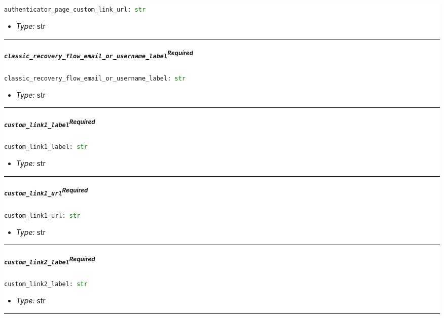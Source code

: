 ```python
authenticator_page_custom_link_url: str
```

- *Type:* str

---

##### `classic_recovery_flow_email_or_username_label`<sup>Required</sup> <a name="classic_recovery_flow_email_or_username_label" id="@cdktf/provider-okta.dataOktaDefaultSigninPage.DataOktaDefaultSigninPageWidgetCustomizationsOutputReference.property.classicRecoveryFlowEmailOrUsernameLabel"></a>

```python
classic_recovery_flow_email_or_username_label: str
```

- *Type:* str

---

##### `custom_link1_label`<sup>Required</sup> <a name="custom_link1_label" id="@cdktf/provider-okta.dataOktaDefaultSigninPage.DataOktaDefaultSigninPageWidgetCustomizationsOutputReference.property.customLink1Label"></a>

```python
custom_link1_label: str
```

- *Type:* str

---

##### `custom_link1_url`<sup>Required</sup> <a name="custom_link1_url" id="@cdktf/provider-okta.dataOktaDefaultSigninPage.DataOktaDefaultSigninPageWidgetCustomizationsOutputReference.property.customLink1Url"></a>

```python
custom_link1_url: str
```

- *Type:* str

---

##### `custom_link2_label`<sup>Required</sup> <a name="custom_link2_label" id="@cdktf/provider-okta.dataOktaDefaultSigninPage.DataOktaDefaultSigninPageWidgetCustomizationsOutputReference.property.customLink2Label"></a>

```python
custom_link2_label: str
```

- *Type:* str

---